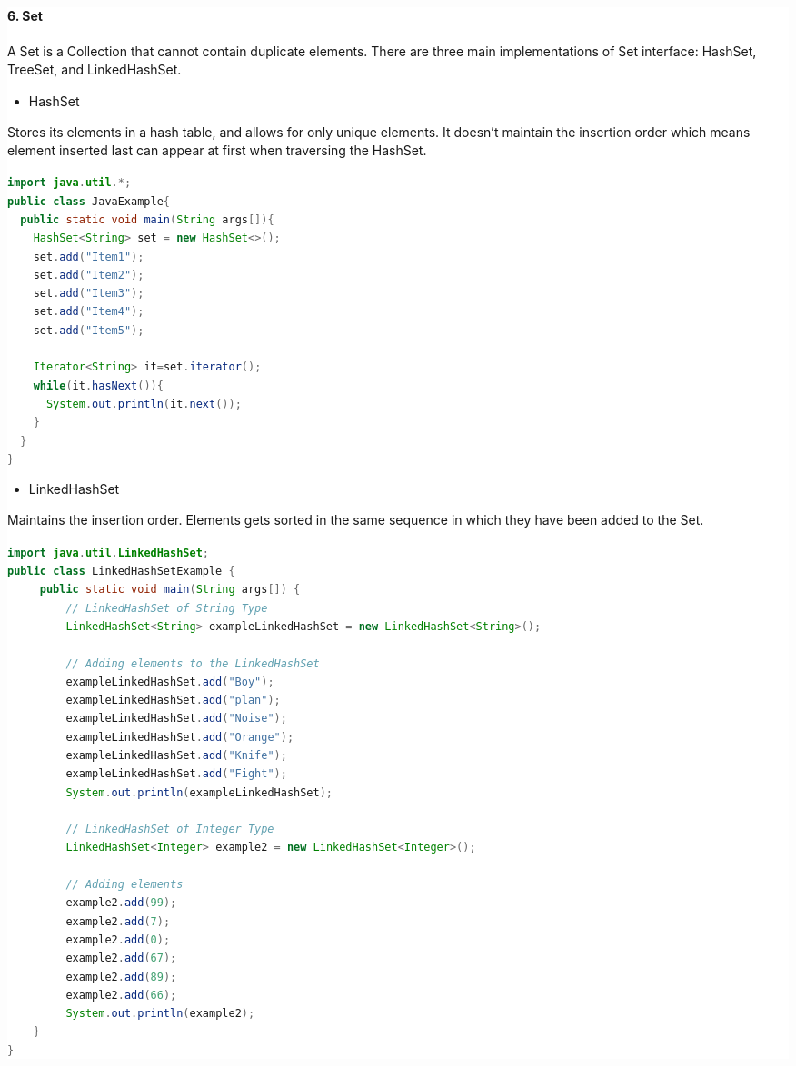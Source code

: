 #### 6. Set

A Set is a Collection that cannot contain duplicate elements. There are three main implementations of Set interface: HashSet, TreeSet, and LinkedHashSet.

- HashSet

Stores its elements in a hash table, and allows for only unique elements. It doesn’t maintain the insertion order which means element inserted last can appear at first when traversing the HashSet.

```java
import java.util.*;
public class JavaExample{
  public static void main(String args[]){
    HashSet<String> set = new HashSet<>();
    set.add("Item1");
    set.add("Item2");
    set.add("Item3");
    set.add("Item4");
    set.add("Item5");

    Iterator<String> it=set.iterator();
    while(it.hasNext()){
      System.out.println(it.next());
    }
  }
}
```

- LinkedHashSet

Maintains the insertion order. Elements gets sorted in the same sequence in which they have been added to the Set.

```java
import java.util.LinkedHashSet;
public class LinkedHashSetExample {
     public static void main(String args[]) {
         // LinkedHashSet of String Type
         LinkedHashSet<String> exampleLinkedHashSet = new LinkedHashSet<String>();

         // Adding elements to the LinkedHashSet
         exampleLinkedHashSet.add("Boy");
         exampleLinkedHashSet.add("plan");
         exampleLinkedHashSet.add("Noise");
         exampleLinkedHashSet.add("Orange");
         exampleLinkedHashSet.add("Knife");
         exampleLinkedHashSet.add("Fight");
         System.out.println(exampleLinkedHashSet);

         // LinkedHashSet of Integer Type
         LinkedHashSet<Integer> example2 = new LinkedHashSet<Integer>();

         // Adding elements
         example2.add(99);
         example2.add(7);
         example2.add(0);
         example2.add(67);
         example2.add(89);
         example2.add(66);
         System.out.println(example2);
    }
}
```
